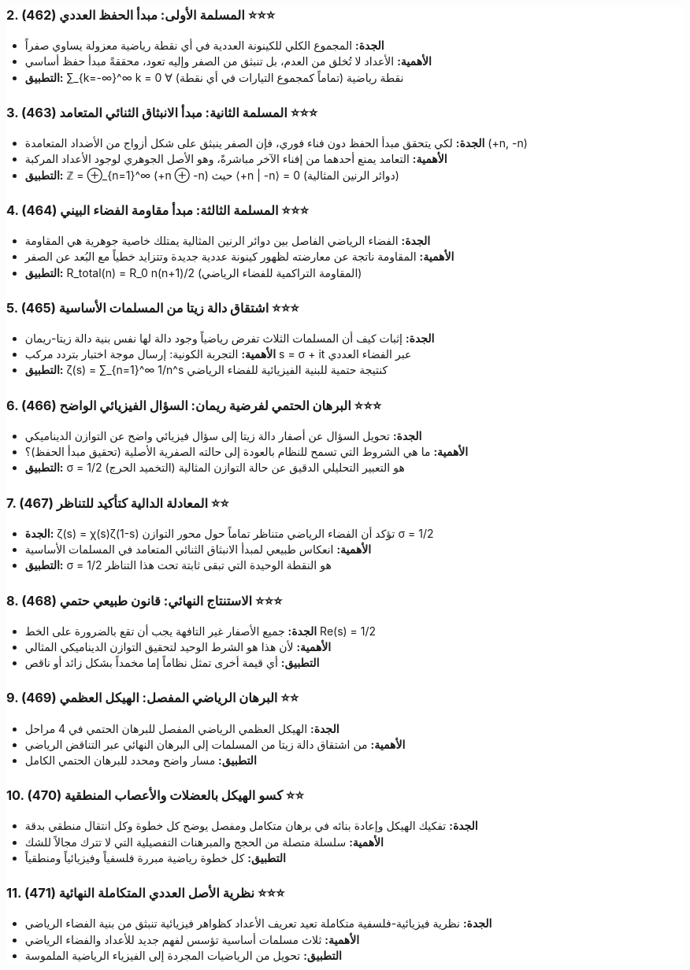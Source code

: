 ### 2. المسلمة الأولى: مبدأ الحفظ العددي (462) ⭐⭐⭐
- **الجدة:** المجموع الكلي للكينونة العددية في أي نقطة رياضية معزولة يساوي صفراً
- **الأهمية:** الأعداد لا تُخلق من العدم، بل تنبثق من الصفر وإليه تعود، محققةً مبدأ حفظ أساسي
- **التطبيق:** ∑_{k=-∞}^∞ k = 0 ∀ نقطة رياضية (تماماً كمجموع التيارات في أي نقطة)

### 3. المسلمة الثانية: مبدأ الانبثاق الثنائي المتعامد (463) ⭐⭐⭐
- **الجدة:** لكي يتحقق مبدأ الحفظ دون فناء فوري، فإن الصفر ينبثق على شكل أزواج من الأضداد المتعامدة (+n, -n)
- **الأهمية:** التعامد يمنع أحدهما من إفناء الآخر مباشرةً، وهو الأصل الجوهري لوجود الأعداد المركبة
- **التطبيق:** ℤ = ⊕_{n=1}^∞ (+n ⊕ -n) حيث ⟨+n | -n⟩ = 0 (دوائر الرنين المثالية)

### 4. المسلمة الثالثة: مبدأ مقاومة الفضاء البيني (464) ⭐⭐⭐
- **الجدة:** الفضاء الرياضي الفاصل بين دوائر الرنين المثالية يمتلك خاصية جوهرية هي المقاومة
- **الأهمية:** المقاومة ناتجة عن معارضته لظهور كينونة عددية جديدة وتتزايد خطياً مع البُعد عن الصفر
- **التطبيق:** R_total(n) = R_0 n(n+1)/2 (المقاومة التراكمية للفضاء الرياضي)

### 5. اشتقاق دالة زيتا من المسلمات الأساسية (465) ⭐⭐⭐
- **الجدة:** إثبات كيف أن المسلمات الثلاث تفرض رياضياً وجود دالة لها نفس بنية دالة زيتا-ريمان
- **الأهمية:** التجربة الكونية: إرسال موجة اختبار بتردد مركب s = σ + it عبر الفضاء العددي
- **التطبيق:** ζ(s) = ∑_{n=1}^∞ 1/n^s كنتيجة حتمية للبنية الفيزيائية للفضاء الرياضي

### 6. البرهان الحتمي لفرضية ريمان: السؤال الفيزيائي الواضح (466) ⭐⭐⭐
- **الجدة:** تحويل السؤال عن أصفار دالة زيتا إلى سؤال فيزيائي واضح عن التوازن الديناميكي
- **الأهمية:** ما هي الشروط التي تسمح للنظام بالعودة إلى حالته الصفرية الأصلية (تحقيق مبدأ الحفظ)؟
- **التطبيق:** σ = 1/2 هو التعبير التحليلي الدقيق عن حالة التوازن المثالية (التخميد الحرج)

### 7. المعادلة الدالية كتأكيد للتناظر (467) ⭐⭐
- **الجدة:** ζ(s) = χ(s)ζ(1-s) تؤكد أن الفضاء الرياضي متناظر تماماً حول محور التوازن σ = 1/2
- **الأهمية:** انعكاس طبيعي لمبدأ الانبثاق الثنائي المتعامد في المسلمات الأساسية
- **التطبيق:** σ = 1/2 هو النقطة الوحيدة التي تبقى ثابتة تحت هذا التناظر

### 8. الاستنتاج النهائي: قانون طبيعي حتمي (468) ⭐⭐⭐
- **الجدة:** جميع الأصفار غير التافهة يجب أن تقع بالضرورة على الخط Re(s) = 1/2
- **الأهمية:** لأن هذا هو الشرط الوحيد لتحقيق التوازن الديناميكي المثالي
- **التطبيق:** أي قيمة أخرى تمثل نظاماً إما مخمداً بشكل زائد أو ناقص

### 9. البرهان الرياضي المفصل: الهيكل العظمي (469) ⭐⭐
- **الجدة:** الهيكل العظمي الرياضي المفصل للبرهان الحتمي في 4 مراحل
- **الأهمية:** من اشتقاق دالة زيتا من المسلمات إلى البرهان النهائي عبر التناقض الرياضي
- **التطبيق:** مسار واضح ومحدد للبرهان الحتمي الكامل

### 10. كسو الهيكل بالعضلات والأعصاب المنطقية (470) ⭐⭐
- **الجدة:** تفكيك الهيكل وإعادة بنائه في برهان متكامل ومفصل يوضح كل خطوة وكل انتقال منطقي بدقة
- **الأهمية:** سلسلة متصلة من الحجج والمبرهنات التفصيلية التي لا تترك مجالاً للشك
- **التطبيق:** كل خطوة رياضية مبررة فلسفياً وفيزيائياً ومنطقياً

### 11. نظرية الأصل العددي المتكاملة النهائية (471) ⭐⭐⭐
- **الجدة:** نظرية فيزيائية-فلسفية متكاملة تعيد تعريف الأعداد كظواهر فيزيائية تنبثق من بنية الفضاء الرياضي
- **الأهمية:** ثلاث مسلمات أساسية تؤسس لفهم جديد للأعداد والفضاء الرياضي
- **التطبيق:** تحويل من الرياضيات المجردة إلى الفيزياء الرياضية الملموسة
